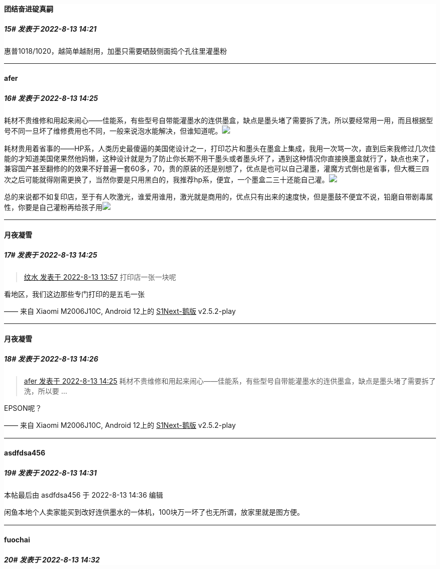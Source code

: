 ####  团结奋进碇真嗣  
##### 15#       发表于 2022-8-13 14:21

惠普1018/1020，越简单越耐用，加墨只需要硒鼓侧面捣个孔往里灌墨粉

*****

####  afer  
##### 16#       发表于 2022-8-13 14:25

耗材不贵维修和用起来闹心——佳能系，有些型号自带能灌墨水的连供墨盒，缺点是墨头堵了需要拆了洗，所以要经常用一用，而且根据型号不同一旦坏了维修费用也不同，一般来说泡水能解决，但谁知道呢。<img src="https://static.saraba1st.com/image/smiley/face2017/067.png" referrerpolicy="no-referrer">

耗材贵用着省事的——HP系，人类历史最傻逼的美国佬设计之一，打印芯片和墨头在墨盒上集成，我用一次骂一次，直到后来我修过几次佳能的才知道美国佬果然他妈懒，这种设计就是为了防止你长期不用干墨头或者墨头坏了，遇到这种情况你直接换墨盒就行了，缺点也来了，兼容国产甚至翻修的的效果不好普遍一套60多，70，贵的原装的还是别想了，优点是也可以自己灌墨，灌魔方式倒也是省事，但大概三四次之后可能就得刚需更换了，当然你要是只用黑白的，我推荐hp系，便宜，一个墨盒二三十还能自己灌。<img src="https://static.saraba1st.com/image/smiley/face2017/067.png" referrerpolicy="no-referrer">

总的来说都不如复印店，至于有人吹激光，谁爱用谁用，激光就是商用的，优点只有出来的速度快，但是墨鼓不便宜不说，铅磨自带剧毒属性，你要是自己灌粉再给孩子用<img src="https://static.saraba1st.com/image/smiley/face2017/067.png" referrerpolicy="no-referrer">

*****

####  月夜凝雪  
##### 17#       发表于 2022-8-13 14:25

<blockquote><a href="httphttps://bbs.saraba1st.com/2b/forum.php?mod=redirect&amp;goto=findpost&amp;pid=57047149&amp;ptid=2086693" target="_blank">纹水 发表于 2022-8-13 13:57</a>
打印店一张一块呢</blockquote>
看地区，我们这边那些专门打印的是五毛一张

—— 来自 Xiaomi M2006J10C, Android 12上的 [S1Next-鹅版](https://github.com/ykrank/S1-Next/releases) v2.5.2-play

*****

####  月夜凝雪  
##### 18#       发表于 2022-8-13 14:26

<blockquote><a href="httphttps://bbs.saraba1st.com/2b/forum.php?mod=redirect&amp;goto=findpost&amp;pid=57047388&amp;ptid=2086693" target="_blank">afer 发表于 2022-8-13 14:25</a>
耗材不贵维修和用起来闹心——佳能系，有些型号自带能灌墨水的连供墨盒，缺点是墨头堵了需要拆了洗，所以要 ...</blockquote>
EPSON呢？

—— 来自 Xiaomi M2006J10C, Android 12上的 [S1Next-鹅版](https://github.com/ykrank/S1-Next/releases) v2.5.2-play

*****

####  asdfdsa456  
##### 19#       发表于 2022-8-13 14:31

 本帖最后由 asdfdsa456 于 2022-8-13 14:36 编辑 

闲鱼本地个人卖家能买到改好连供墨水的一体机，100块万一坏了也无所谓，放家里就是图方便。

*****

####  fuochai  
##### 20#       发表于 2022-8-13 14:32
